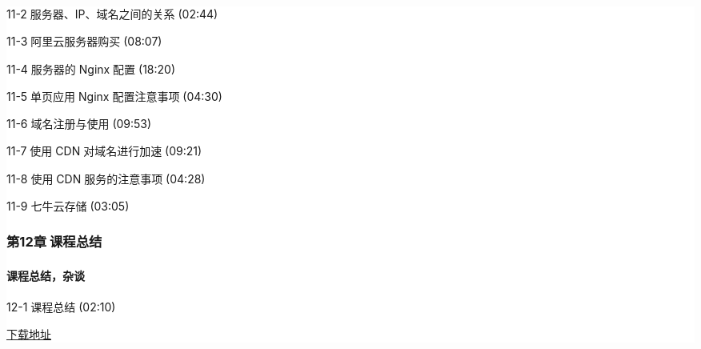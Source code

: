 11-2 服务器、IP、域名之间的关系 (02:44)

11-3 阿里云服务器购买 (08:07)

11-4 服务器的 Nginx 配置 (18:20)

11-5 单页应用 Nginx 配置注意事项 (04:30)

11-6 域名注册与使用 (09:53)

11-7 使用 CDN 对域名进行加速 (09:21)

11-8 使用 CDN 服务的注意事项 (04:28)

11-9 七牛云存储 (03:05)


### 第12章 课程总结

#### 课程总结，杂谈
12-1 课程总结 (02:10)


[下载地址](http://www.36tz.cn "下载地址")
